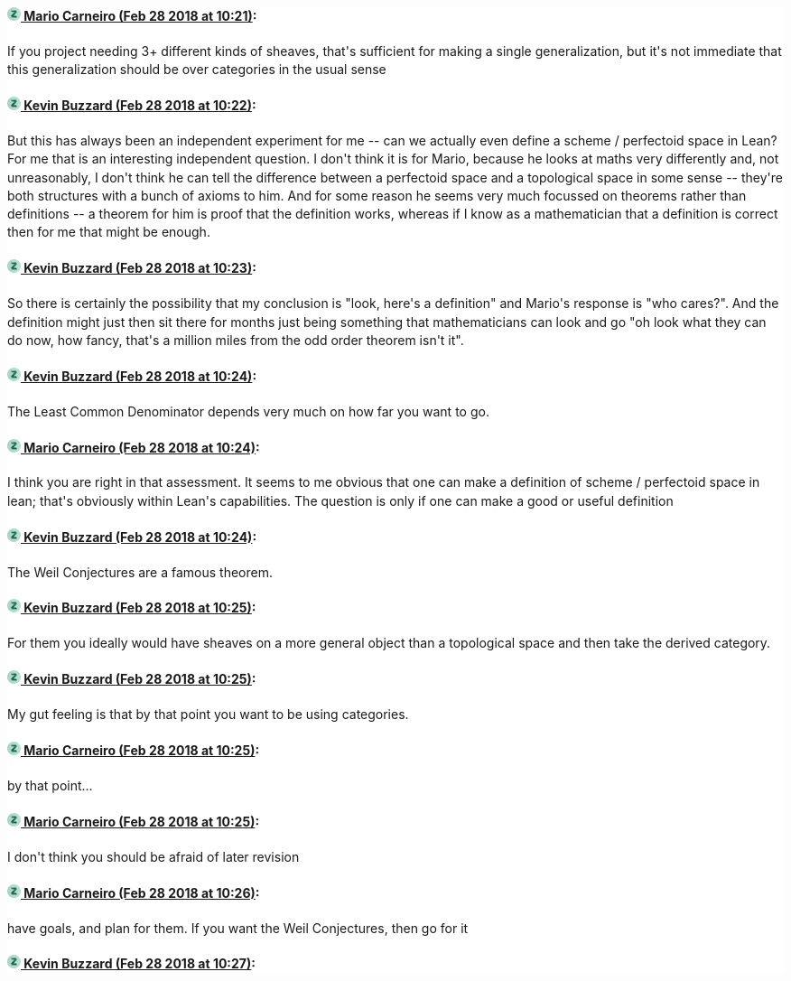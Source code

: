 #### [![Click to go to Zulip](../../assets/img/zulip2.png) Mario Carneiro (Feb 28 2018 at 10:21)](https://leanprover.zulipchat.com/#narrow/stream/113488-general/topic/stacks%20project%20/%20schemes/near/123082110):
If you project needing 3+ different kinds of sheaves, that's sufficient for making a single generalization, but it's not immediate that this generalization should be over categories in the usual sense

#### [![Click to go to Zulip](../../assets/img/zulip2.png) Kevin Buzzard (Feb 28 2018 at 10:22)](https://leanprover.zulipchat.com/#narrow/stream/113488-general/topic/stacks%20project%20/%20schemes/near/123082147):
But this has always been an independent experiment for me -- can we actually even define a scheme / perfectoid space in Lean? For me that is an interesting independent question. I don't think it is for Mario, because he looks at maths very differently and, not unreasonably, I don't think he can tell the difference between a perfectoid space and a topological space in some sense -- they're both structures with a bunch of axioms to him. And for some reason he seems very much focussed on theorems rather than definitions -- a theorem for him is proof that the definition works, whereas if I know as a mathematician that a definition is correct then for me that might be enough.

#### [![Click to go to Zulip](../../assets/img/zulip2.png) Kevin Buzzard (Feb 28 2018 at 10:23)](https://leanprover.zulipchat.com/#narrow/stream/113488-general/topic/stacks%20project%20/%20schemes/near/123082163):
So there is certainly the possibility that my conclusion is "look, here's a definition" and Mario's response is "who cares?". And the definition might just then sit there for months just being something that mathematicians can look and go "oh look what they can do now, how fancy, that's a million miles from the odd order theorem isn't it".

#### [![Click to go to Zulip](../../assets/img/zulip2.png) Kevin Buzzard (Feb 28 2018 at 10:24)](https://leanprover.zulipchat.com/#narrow/stream/113488-general/topic/stacks%20project%20/%20schemes/near/123082209):
The Least Common Denominator depends very much on how far you want to go.

#### [![Click to go to Zulip](../../assets/img/zulip2.png) Mario Carneiro (Feb 28 2018 at 10:24)](https://leanprover.zulipchat.com/#narrow/stream/113488-general/topic/stacks%20project%20/%20schemes/near/123082211):
I think you are right in that assessment. It seems to me obvious that one can make a definition of scheme / perfectoid space in lean; that's obviously within Lean's capabilities. The question is only if one can make a good or useful definition

#### [![Click to go to Zulip](../../assets/img/zulip2.png) Kevin Buzzard (Feb 28 2018 at 10:24)](https://leanprover.zulipchat.com/#narrow/stream/113488-general/topic/stacks%20project%20/%20schemes/near/123082212):
The Weil Conjectures are a famous theorem.

#### [![Click to go to Zulip](../../assets/img/zulip2.png) Kevin Buzzard (Feb 28 2018 at 10:25)](https://leanprover.zulipchat.com/#narrow/stream/113488-general/topic/stacks%20project%20/%20schemes/near/123082227):
For them you ideally would have sheaves on a more general object than a topological space and then take the derived category.

#### [![Click to go to Zulip](../../assets/img/zulip2.png) Kevin Buzzard (Feb 28 2018 at 10:25)](https://leanprover.zulipchat.com/#narrow/stream/113488-general/topic/stacks%20project%20/%20schemes/near/123082229):
My gut feeling is that by that point you want to be using categories.

#### [![Click to go to Zulip](../../assets/img/zulip2.png) Mario Carneiro (Feb 28 2018 at 10:25)](https://leanprover.zulipchat.com/#narrow/stream/113488-general/topic/stacks%20project%20/%20schemes/near/123082230):
by that point...

#### [![Click to go to Zulip](../../assets/img/zulip2.png) Mario Carneiro (Feb 28 2018 at 10:25)](https://leanprover.zulipchat.com/#narrow/stream/113488-general/topic/stacks%20project%20/%20schemes/near/123082233):
I don't think you should be afraid of later revision

#### [![Click to go to Zulip](../../assets/img/zulip2.png) Mario Carneiro (Feb 28 2018 at 10:26)](https://leanprover.zulipchat.com/#narrow/stream/113488-general/topic/stacks%20project%20/%20schemes/near/123082273):
have goals, and plan for them. If you want the Weil Conjectures, then go for it

#### [![Click to go to Zulip](../../assets/img/zulip2.png) Kevin Buzzard (Feb 28 2018 at 10:27)](https://leanprover.zulipchat.com/#narrow/stream/113488-general/topic/stacks%20project%20/%20schemes/near/123082289):
```quote
```